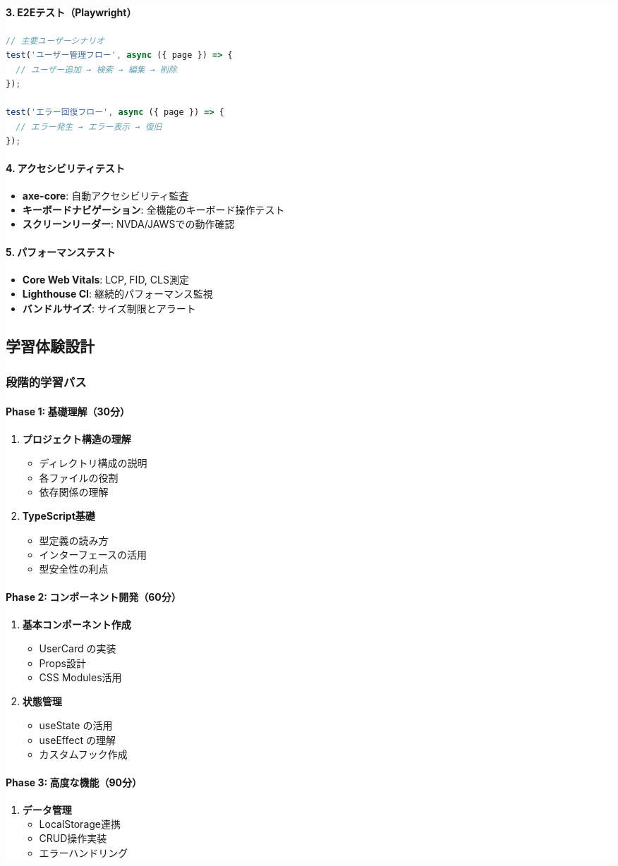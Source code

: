#### 3. E2Eテスト（Playwright）
```typescript
// 主要ユーザーシナリオ
test('ユーザー管理フロー', async ({ page }) => {
  // ユーザー追加 → 検索 → 編集 → 削除
});

test('エラー回復フロー', async ({ page }) => {
  // エラー発生 → エラー表示 → 復旧
});
```

#### 4. アクセシビリティテスト
- **axe-core**: 自動アクセシビリティ監査
- **キーボードナビゲーション**: 全機能のキーボード操作テスト
- **スクリーンリーダー**: NVDA/JAWSでの動作確認

#### 5. パフォーマンステスト
- **Core Web Vitals**: LCP, FID, CLS測定
- **Lighthouse CI**: 継続的パフォーマンス監視
- **バンドルサイズ**: サイズ制限とアラート

## 学習体験設計

### 段階的学習パス

#### Phase 1: 基礎理解（30分）
1. **プロジェクト構造の理解**
   - ディレクトリ構成の説明
   - 各ファイルの役割
   - 依存関係の理解

2. **TypeScript基礎**
   - 型定義の読み方
   - インターフェースの活用
   - 型安全性の利点

#### Phase 2: コンポーネント開発（60分）
1. **基本コンポーネント作成**
   - UserCard の実装
   - Props設計
   - CSS Modules活用

2. **状態管理**
   - useState の活用
   - useEffect の理解
   - カスタムフック作成

#### Phase 3: 高度な機能（90分）
1. **データ管理**
   - LocalStorage連携
   - CRUD操作実装
   - エラーハンドリング
